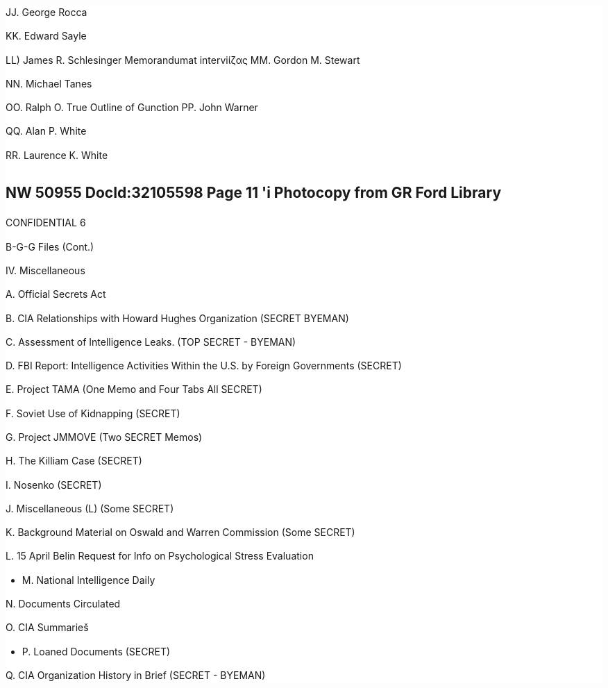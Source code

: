 JJ. George Rocca

KK. Edward Sayle

LL) James R. Schlesinger
Memorandumat interviίζας MM. Gordon M. Stewart

NN. Michael Tanes

OO. Ralph O. True
Outline of Gunction PP. John Warner

QQ. Alan P. White

RR. Laurence K. White

NW 50955 DocId:32105598 Page 11
'i
Photocopy from
GR Ford Library
---
CONFIDENTIAL 6

B-G-G Files (Cont.)

IV. Miscellaneous

A. Official Secrets Act

B. CIA Relationships with Howard Hughes Organization
(SECRET BYEMAN)

C. Assessment of Intelligence Leaks. (TOP SECRET - BYEMAN)

D. FBI Report: Intelligence Activities Within the U.S. by
Foreign Governments (SECRET)

E. Project TAMA (One Memo and Four Tabs All SECRET)

F. Soviet Use of Kidnapping (SECRET)

G. Project JMMOVE (Two SECRET Memos)

H. The Killiam Case (SECRET)

I. Nosenko (SECRET)

J. Miscellaneous (L) (Some SECRET)

K. Background Material on Oswald and Warren Commission (Some SECRET)

L. 15 April Belin Request for Info on Psychological Stress Evaluation

* M. National Intelligence Daily

N. Documents Circulated

O. CIA Summarieš

* P. Loaned Documents (SECRET)

Q. CIA Organization History in Brief (SECRET - BYEMAN)
